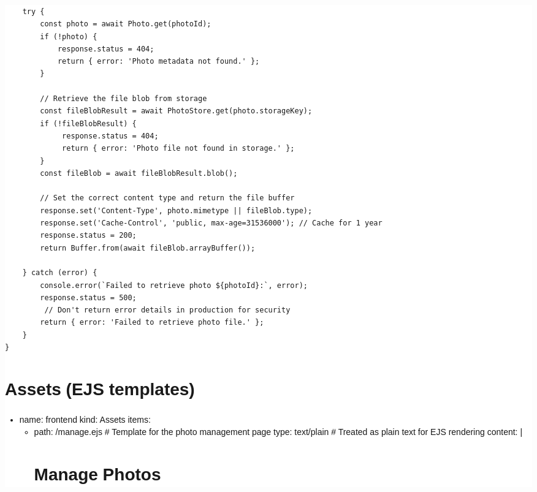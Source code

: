         try {
            const photo = await Photo.get(photoId);
            if (!photo) {
                response.status = 404;
                return { error: 'Photo metadata not found.' };
            }

            // Retrieve the file blob from storage
            const fileBlobResult = await PhotoStore.get(photo.storageKey);
            if (!fileBlobResult) {
                 response.status = 404;
                 return { error: 'Photo file not found in storage.' };
            }
            const fileBlob = await fileBlobResult.blob();

            // Set the correct content type and return the file buffer
            response.set('Content-Type', photo.mimetype || fileBlob.type);
            response.set('Cache-Control', 'public, max-age=31536000'); // Cache for 1 year
            response.status = 200;
            return Buffer.from(await fileBlob.arrayBuffer());

        } catch (error) {
            console.error(`Failed to retrieve photo ${photoId}:`, error);
            response.status = 500;
             // Don't return error details in production for security
            return { error: 'Failed to retrieve photo file.' };
        }
    }

# Assets (EJS templates)
- name: frontend
  kind: Assets
  items:
  - path: /manage.ejs # Template for the photo management page
    type: text/plain # Treated as plain text for EJS rendering
    content: |
      <!DOCTYPE html>
      <html>
      <head>
          <title>Manage Photos</title>
          <style>
              body { font-family: sans-serif; margin: 20px; }
              .photo-grid { display: grid; grid-template-columns: repeat(auto-fill, minmax(150px, 1fr)); gap: 10px; margin-bottom: 20px; }
              .photo-item { border: 1px solid #ccc; padding: 5px; text-align: center; position: relative; }
              .photo-item img { max-width: 100%; max-height: 100px; display: block; margin: 0 auto 5px; }
              .photo-item input[type="checkbox"] { position: absolute; top: 5px; left: 5px; }
              .delete-btn { background: #ff4d4d; color: white; border: none; padding: 2px 5px; cursor: pointer; font-size: 0.8em; position: absolute; top: 5px; right: 5px;}
              .albums-list ul { list-style: none; padding: 0; }
              .albums-list li { margin-bottom: 5px; }
              hr { margin: 20px 0; }
              form { margin-bottom: 20px; border: 1px solid #eee; padding: 15px; }
              label, input, button { margin-bottom: 10px; display: block; }
              button { padding: 8px 15px; cursor: pointer; }
              #createAlbumBtn { background-color: #4CAF50; color: white; border: none; }
              #albumMessage { margin-top: 10px; font-weight: bold; }
          </style>
      </head>
      <body>
          <h1>Manage Photos</h1>
